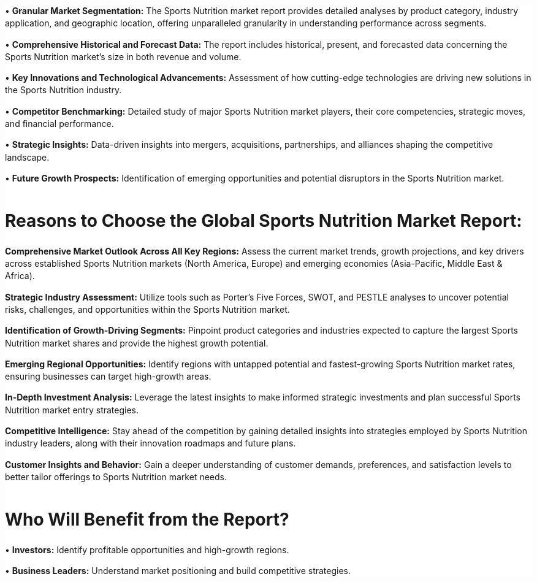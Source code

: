 • <strong>Granular Market Segmentation:</strong> The Sports Nutrition market report provides detailed analyses by product category, industry application, and geographic location, offering unparalleled granularity in understanding performance across segments.

• <strong>Comprehensive Historical and Forecast Data:</strong> The report includes historical, present, and forecasted data concerning the Sports Nutrition market’s size in both revenue and volume.

• <strong>Key Innovations and Technological Advancements:</strong> Assessment of how cutting-edge technologies are driving new solutions in the Sports Nutrition industry.

• <strong>Competitor Benchmarking:</strong> Detailed study of major Sports Nutrition market players, their core competencies, strategic moves, and financial performance.

• <strong>Strategic Insights:</strong> Data-driven insights into mergers, acquisitions, partnerships, and alliances shaping the competitive landscape.

• <strong>Future Growth Prospects:</strong> Identification of emerging opportunities and potential disruptors in the Sports Nutrition market.

# <strong>Reasons to Choose the Global Sports Nutrition Market Report:</strong>

<strong>Comprehensive Market Outlook Across All Key Regions:</strong>
Assess the current market trends, growth projections, and key drivers across established Sports Nutrition markets (North America, Europe) and emerging economies (Asia-Pacific, Middle East & Africa).

<strong>Strategic Industry Assessment:</strong>
Utilize tools such as Porter’s Five Forces, SWOT, and PESTLE analyses to uncover potential risks, challenges, and opportunities within the Sports Nutrition market.

<strong>Identification of Growth-Driving Segments:</strong>
Pinpoint product categories and industries expected to capture the largest Sports Nutrition market shares and provide the highest growth potential.

<strong>Emerging Regional Opportunities:</strong>
Identify regions with untapped potential and fastest-growing Sports Nutrition market rates, ensuring businesses can target high-growth areas.

<strong>In-Depth Investment Analysis:</strong>
Leverage the latest insights to make informed strategic investments and plan successful Sports Nutrition market entry strategies.

<strong>Competitive Intelligence:</strong>
Stay ahead of the competition by gaining detailed insights into strategies employed by Sports Nutrition industry leaders, along with their innovation roadmaps and future plans.

<strong>Customer Insights and Behavior:</strong>
Gain a deeper understanding of customer demands, preferences, and satisfaction levels to better tailor offerings to Sports Nutrition market needs.

# <strong>Who Will Benefit from the Report?</strong>

• <strong>Investors:</strong> Identify profitable opportunities and high-growth regions.

• <strong>Business Leaders:</strong> Understand market positioning and build competitive strategies.
